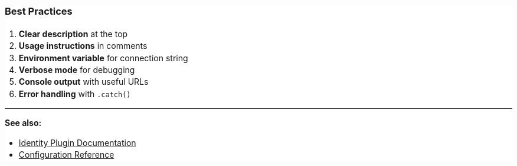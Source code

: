 ### Best Practices

1. **Clear description** at the top
2. **Usage instructions** in comments
3. **Environment variable** for connection string
4. **Verbose mode** for debugging
5. **Console output** with useful URLs
6. **Error handling** with `.catch()`

---

**See also:**
- [Identity Plugin Documentation](./identity-plugin.md)
- [Configuration Reference](./identity-config-reference.md)
